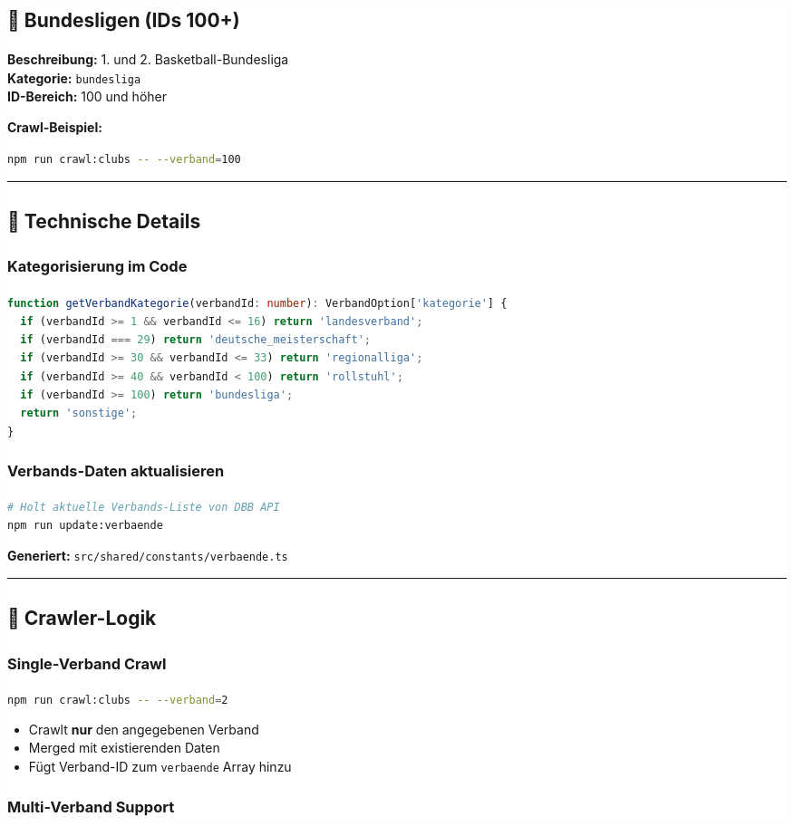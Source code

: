 
## 🏀 Bundesligen (IDs 100+)

**Beschreibung:** 1. und 2. Basketball-Bundesliga  
**Kategorie:** `bundesliga`  
**ID-Bereich:** 100 und höher

**Crawl-Beispiel:**
```bash
npm run crawl:clubs -- --verband=100
```

---

## 🔧 Technische Details

### Kategorisierung im Code

```typescript
function getVerbandKategorie(verbandId: number): VerbandOption['kategorie'] {
  if (verbandId >= 1 && verbandId <= 16) return 'landesverband';
  if (verbandId === 29) return 'deutsche_meisterschaft';
  if (verbandId >= 30 && verbandId <= 33) return 'regionalliga';
  if (verbandId >= 40 && verbandId < 100) return 'rollstuhl';
  if (verbandId >= 100) return 'bundesliga';
  return 'sonstige';
}
```

### Verbands-Daten aktualisieren

```bash
# Holt aktuelle Verbands-Liste von DBB API
npm run update:verbaende
```

**Generiert:** `src/shared/constants/verbaende.ts`

---

## 📝 Crawler-Logik

### Single-Verband Crawl

```bash
npm run crawl:clubs -- --verband=2
```

- Crawlt **nur** den angegebenen Verband
- Merged mit existierenden Daten
- Fügt Verband-ID zum `verbaende` Array hinzu

### Multi-Verband Support
